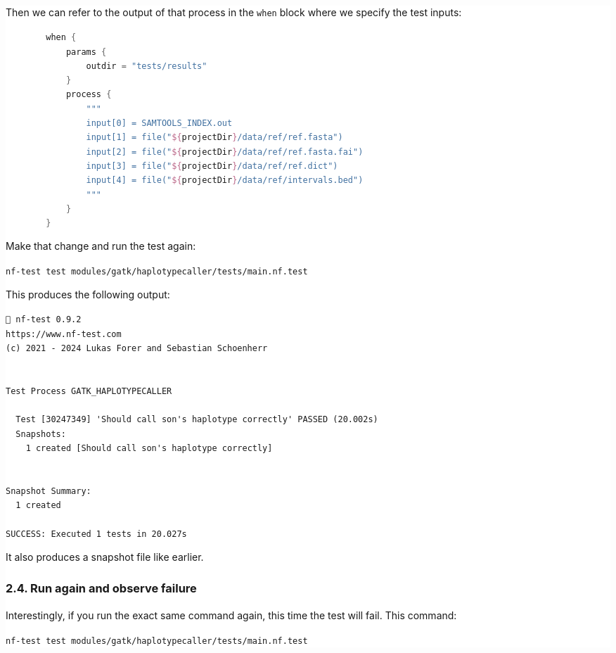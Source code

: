 Then we can refer to the output of that process in the `when` block where we specify the test inputs:

```groovy title="modules/gatk/haplotypecaller/tests/main.nf.test" linenums="20"
        when {
            params {
                outdir = "tests/results"
            }
            process {
                """
                input[0] = SAMTOOLS_INDEX.out
                input[1] = file("${projectDir}/data/ref/ref.fasta")
                input[2] = file("${projectDir}/data/ref/ref.fasta.fai")
                input[3] = file("${projectDir}/data/ref/ref.dict")
                input[4] = file("${projectDir}/data/ref/intervals.bed")
                """
            }
        }
```

Make that change and run the test again:

```bash
nf-test test modules/gatk/haplotypecaller/tests/main.nf.test
```

This produces the following output:

```console title="Output"
🚀 nf-test 0.9.2
https://www.nf-test.com
(c) 2021 - 2024 Lukas Forer and Sebastian Schoenherr


Test Process GATK_HAPLOTYPECALLER

  Test [30247349] 'Should call son's haplotype correctly' PASSED (20.002s)
  Snapshots:
    1 created [Should call son's haplotype correctly]


Snapshot Summary:
  1 created

SUCCESS: Executed 1 tests in 20.027s
```

It also produces a snapshot file like earlier.

### 2.4. Run again and observe failure

Interestingly, if you run the exact same command again, this time the test will fail. This command:

```bash
nf-test test modules/gatk/haplotypecaller/tests/main.nf.test
```
